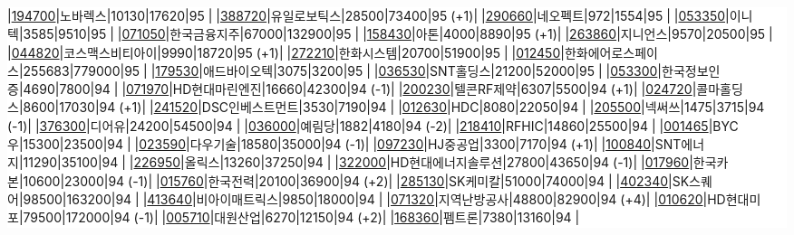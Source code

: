 |[194700](https://finance.daum.net/quotes/A194700)|노바렉스|10130|17620|95 |
|[388720](https://finance.daum.net/quotes/A388720)|유일로보틱스|28500|73400|95 (+1)|
|[290660](https://finance.daum.net/quotes/A290660)|네오펙트|972|1554|95 |
|[053350](https://finance.daum.net/quotes/A053350)|이니텍|3585|9510|95 |
|[071050](https://finance.daum.net/quotes/A071050)|한국금융지주|67000|132900|95 |
|[158430](https://finance.daum.net/quotes/A158430)|아톤|4000|8890|95 (+1)|
|[263860](https://finance.daum.net/quotes/A263860)|지니언스|9570|20500|95 |
|[044820](https://finance.daum.net/quotes/A044820)|코스맥스비티아이|9990|18720|95 (+1)|
|[272210](https://finance.daum.net/quotes/A272210)|한화시스템|20700|51900|95 |
|[012450](https://finance.daum.net/quotes/A012450)|한화에어로스페이스|255683|779000|95 |
|[179530](https://finance.daum.net/quotes/A179530)|애드바이오텍|3075|3200|95 |
|[036530](https://finance.daum.net/quotes/A036530)|SNT홀딩스|21200|52000|95 |
|[053300](https://finance.daum.net/quotes/A053300)|한국정보인증|4690|7800|94 |
|[071970](https://finance.daum.net/quotes/A071970)|HD현대마린엔진|16660|42300|94 (-1)|
|[200230](https://finance.daum.net/quotes/A200230)|텔콘RF제약|6307|5500|94 (+1)|
|[024720](https://finance.daum.net/quotes/A024720)|콜마홀딩스|8600|17030|94 (+1)|
|[241520](https://finance.daum.net/quotes/A241520)|DSC인베스트먼트|3530|7190|94 |
|[012630](https://finance.daum.net/quotes/A012630)|HDC|8080|22050|94 |
|[205500](https://finance.daum.net/quotes/A205500)|넥써쓰|1475|3715|94 (-1)|
|[376300](https://finance.daum.net/quotes/A376300)|디어유|24200|54500|94 |
|[036000](https://finance.daum.net/quotes/A036000)|예림당|1882|4180|94 (-2)|
|[218410](https://finance.daum.net/quotes/A218410)|RFHIC|14860|25500|94 |
|[001465](https://finance.daum.net/quotes/A001465)|BYC우|15300|23500|94 |
|[023590](https://finance.daum.net/quotes/A023590)|다우기술|18580|35000|94 (-1)|
|[097230](https://finance.daum.net/quotes/A097230)|HJ중공업|3300|7170|94 (+1)|
|[100840](https://finance.daum.net/quotes/A100840)|SNT에너지|11290|35100|94 |
|[226950](https://finance.daum.net/quotes/A226950)|올릭스|13260|37250|94 |
|[322000](https://finance.daum.net/quotes/A322000)|HD현대에너지솔루션|27800|43650|94 (-1)|
|[017960](https://finance.daum.net/quotes/A017960)|한국카본|10600|23000|94 (-1)|
|[015760](https://finance.daum.net/quotes/A015760)|한국전력|20100|36900|94 (+2)|
|[285130](https://finance.daum.net/quotes/A285130)|SK케미칼|51000|74000|94 |
|[402340](https://finance.daum.net/quotes/A402340)|SK스퀘어|98500|163200|94 |
|[413640](https://finance.daum.net/quotes/A413640)|비아이매트릭스|9850|18000|94 |
|[071320](https://finance.daum.net/quotes/A071320)|지역난방공사|48800|82900|94 (+4)|
|[010620](https://finance.daum.net/quotes/A010620)|HD현대미포|79500|172000|94 (-1)|
|[005710](https://finance.daum.net/quotes/A005710)|대원산업|6270|12150|94 (+2)|
|[168360](https://finance.daum.net/quotes/A168360)|펨트론|7380|13160|94 |